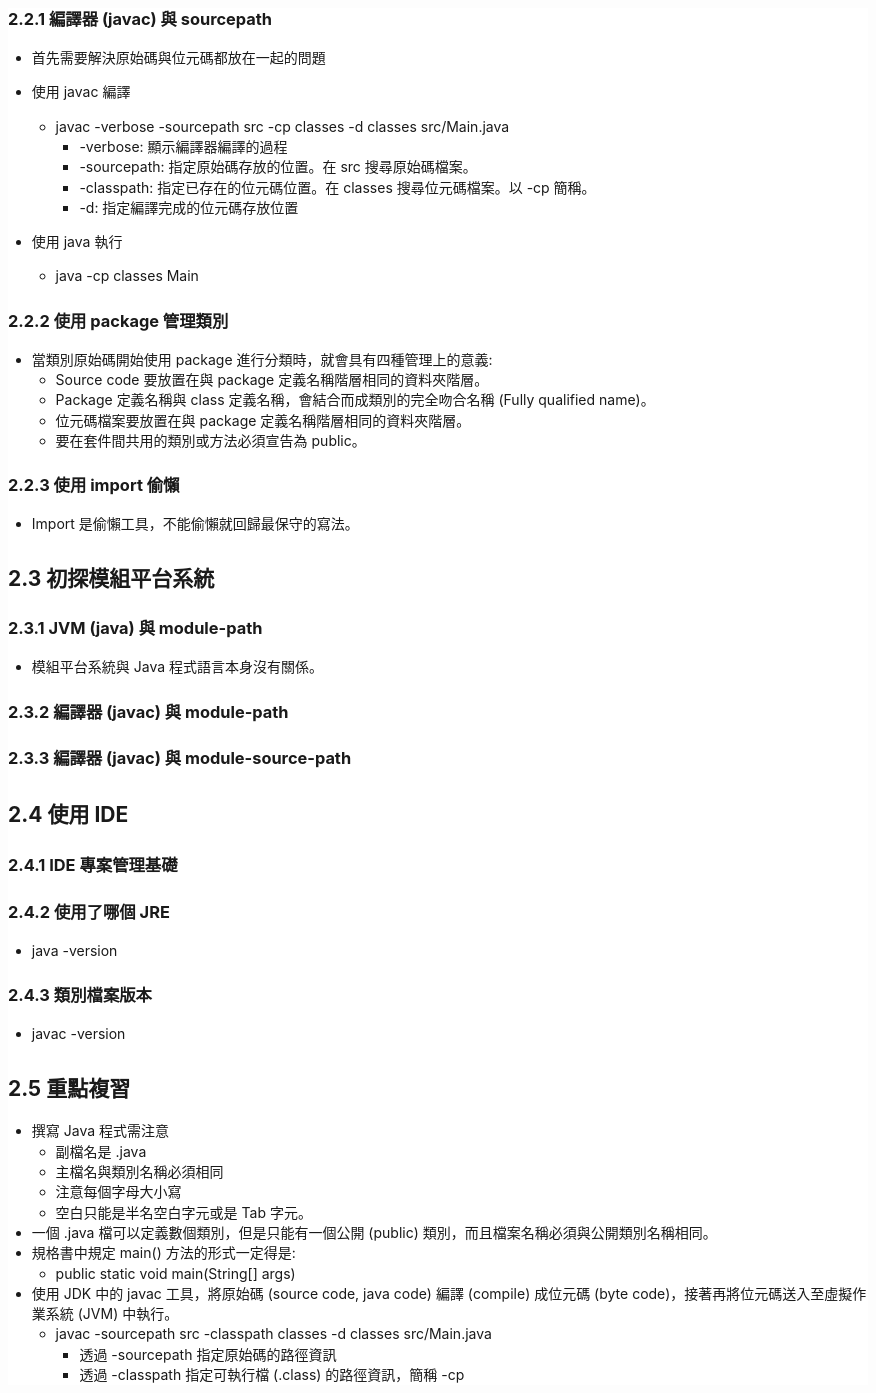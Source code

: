 ### 2.2.1 編譯器 (javac) 與 sourcepath ###

* 首先需要解決原始碼與位元碼都放在一起的問題
* 使用 javac 編譯
  * javac -verbose -sourcepath src -cp classes -d classes src/Main.java
    * -verbose: 顯示編譯器編譯的過程
    * -sourcepath: 指定原始碼存放的位置。在 src 搜尋原始碼檔案。
    * -classpath: 指定已存在的位元碼位置。在 classes 搜尋位元碼檔案。以 -cp 簡稱。
    * -d: 指定編譯完成的位元碼存放位置

* 使用 java 執行
  * java -cp classes Main

### 2.2.2 使用 package 管理類別 ###

* 當類別原始碼開始使用 package 進行分類時，就會具有四種管理上的意義:
  * Source code 要放置在與 package 定義名稱階層相同的資料夾階層。
  * Package 定義名稱與 class 定義名稱，會結合而成類別的完全吻合名稱 (Fully qualified name)。
  * 位元碼檔案要放置在與 package 定義名稱階層相同的資料夾階層。
  * 要在套件間共用的類別或方法必須宣告為 public。

### 2.2.3 使用 import 偷懶 ###

* Import 是偷懶工具，不能偷懶就回歸最保守的寫法。

## 2.3 初探模組平台系統 ##

### 2.3.1 JVM (java) 與 module-path ###

* 模組平台系統與 Java 程式語言本身沒有關係。

### 2.3.2 編譯器 (javac) 與 module-path ###

### 2.3.3 編譯器 (javac) 與 module-source-path ###

## 2.4 使用 IDE ##

### 2.4.1 IDE 專案管理基礎 ###

### 2.4.2 使用了哪個 JRE ###

* java -version

### 2.4.3 類別檔案版本 ###

* javac -version

## 2.5 重點複習 ##

* 撰寫 Java 程式需注意
  * 副檔名是 .java
  * 主檔名與類別名稱必須相同
  * 注意每個字母大小寫
  * 空白只能是半名空白字元或是 Tab 字元。
* 一個 .java 檔可以定義數個類別，但是只能有一個公開 (public) 類別，而且檔案名稱必須與公開類別名稱相同。
* 規格書中規定 main() 方法的形式一定得是:
  * public static void main(String[] args)
* 使用 JDK 中的 javac 工具，將原始碼 (source code, java code) 編譯 (compile) 成位元碼 (byte code)，接著再將位元碼送入至虛擬作業系統 (JVM) 中執行。
  * javac -sourcepath src -classpath classes -d classes src/Main.java
    * 透過 -sourcepath 指定原始碼的路徑資訊
    * 透過 -classpath 指定可執行檔 (.class) 的路徑資訊，簡稱 -cp